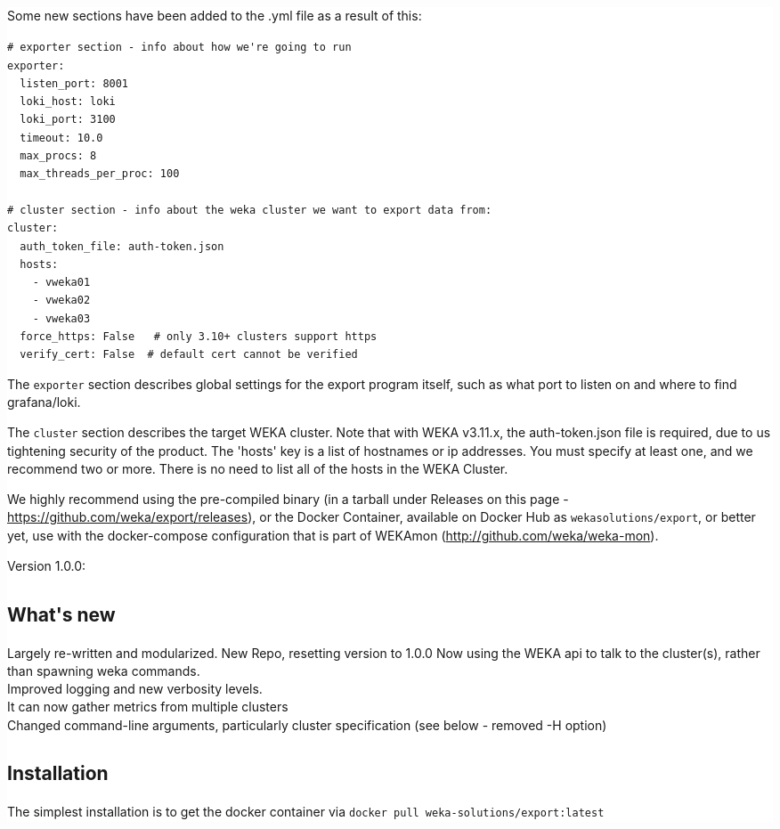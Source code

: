 Some new sections have been added to the .yml file as a result of this:

```
# exporter section - info about how we're going to run
exporter:
  listen_port: 8001
  loki_host: loki
  loki_port: 3100
  timeout: 10.0
  max_procs: 8
  max_threads_per_proc: 100

# cluster section - info about the weka cluster we want to export data from:
cluster:
  auth_token_file: auth-token.json
  hosts:
    - vweka01
    - vweka02
    - vweka03
  force_https: False   # only 3.10+ clusters support https
  verify_cert: False  # default cert cannot be verified
```

The `exporter` section describes global settings for the export program itself, such as what port to listen on and where to find grafana/loki.

The `cluster` section describes the target WEKA cluster.   Note that with WEKA v3.11.x, the auth-token.json file is required, due to us tightening security of the product.  The 'hosts' key is a list of hostnames or ip addresses.  You must specify at least one, and we recommend two or more.  There is no need to list all of the hosts in the WEKA Cluster.

We highly recommend using the pre-compiled binary (in a tarball under Releases on this page - https://github.com/weka/export/releases), or the Docker Container, available on Docker Hub as `wekasolutions/export`, or better yet, use with the docker-compose configuration that is part of WEKAmon (http://github.com/weka/weka-mon).








Version 1.0.0:


## What's new

Largely re-written and modularized. New Repo, resetting version to 1.0.0
Now using the WEKA api to talk to the cluster(s), rather than spawning weka commands.     
Improved logging and new verbosity levels.    
It can now gather metrics from multiple clusters     
Changed command-line arguments, particularly cluster specification (see below - removed -H option)     

## Installation

The simplest installation is to get the docker container via `docker pull weka-solutions/export:latest`

